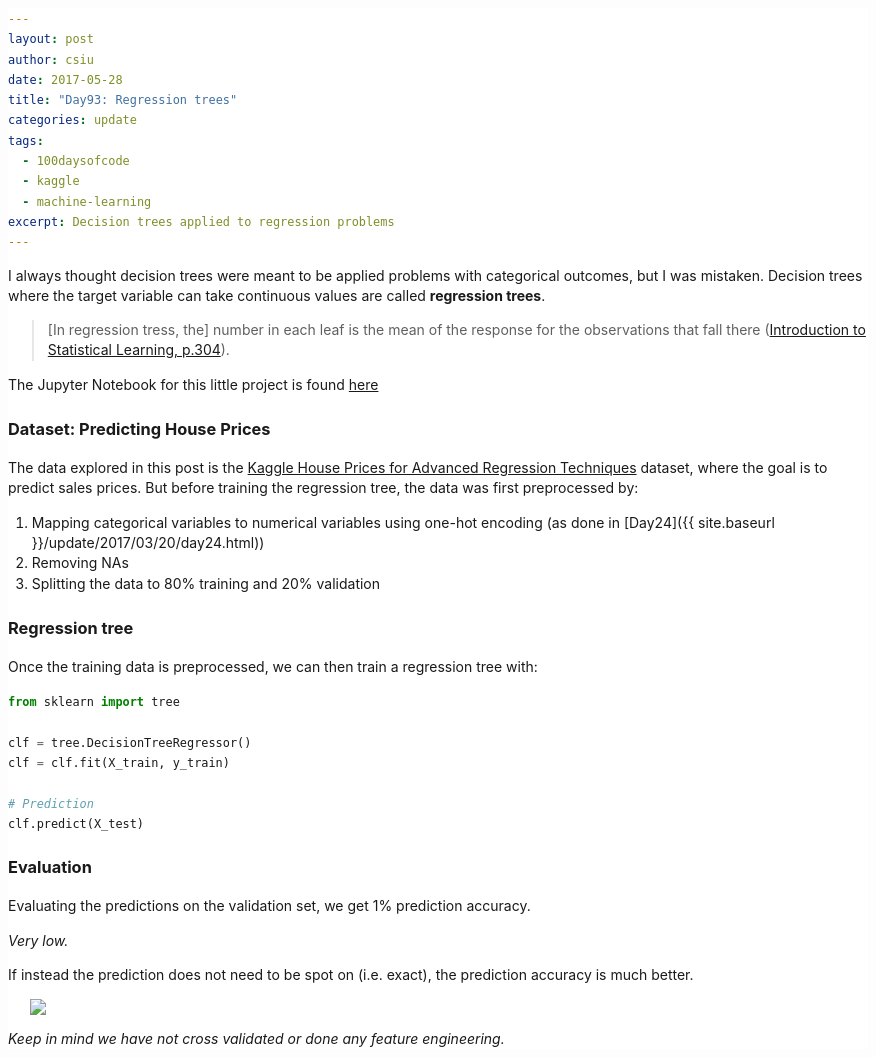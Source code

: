 ```yaml
---
layout: post
author: csiu
date: 2017-05-28
title: "Day93: Regression trees"
categories: update
tags:
  - 100daysofcode
  - kaggle
  - machine-learning
excerpt: Decision trees applied to regression problems
---
```


I always thought decision trees were meant to be applied problems with categorical outcomes, but I was mistaken. Decision trees where the target variable can take continuous values are called **regression trees**.

> [In regression tress, the] number in each leaf is the mean of the response for the observations that fall there ([Introduction to Statistical Learning, p.304](http://www-bcf.usc.edu/~gareth/ISL/)).

The Jupyter Notebook for this little project is found [here](https://nbviewer.jupyter.org/github/csiu/kaggle/blob/master/house_prices/day93-regression-trees.ipynb)


### Dataset: Predicting House Prices

The data explored in this post is the [Kaggle House Prices for Advanced Regression Techniques](https://www.kaggle.com/c/house-prices-advanced-regression-techniques) dataset, where the goal is to predict sales prices. But before training the regression tree, the data was first preprocessed by:

1. Mapping categorical variables to numerical variables using one-hot encoding (as done in [Day24]({{ site.baseurl }}/update/2017/03/20/day24.html))
2. Removing NAs
3. Splitting the data to 80% training and 20% validation

### Regression tree

Once the training data is preprocessed, we can then train a regression tree with:

```python
from sklearn import tree

clf = tree.DecisionTreeRegressor()
clf = clf.fit(X_train, y_train)

# Prediction
clf.predict(X_test)
```

### Evaluation

Evaluating the predictions on the validation set, we get 1% prediction accuracy.

*Very low.*

If instead the prediction does not need to be spot on (i.e. exact), the prediction accuracy is much better.

<img src="{{ site.baseurl }}/img/figure/2017-05-28/reg-tree-eval.png" style="display: block; margin: auto; width: 95%" />

*Keep in mind we have not cross validated or done any feature engineering.*
